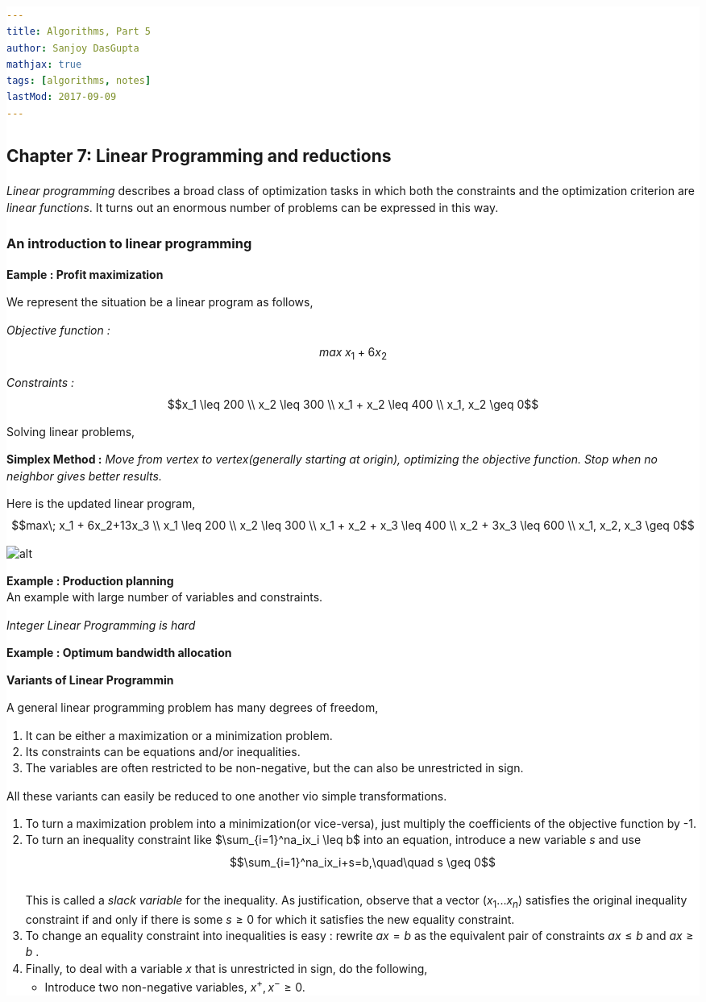 ```yaml
---
title: Algorithms, Part 5
author: Sanjoy DasGupta
mathjax: true
tags: [algorithms, notes]
lastMod: 2017-09-09
---
```


## Chapter 7: Linear Programming and reductions


*Linear programming* describes a broad class of optimization tasks in which both the constraints and the optimization criterion are *linear functions*. It turns out  an enormous number of problems can be expressed in this way.   

### An introduction to linear programming

**Eample : Profit maximization**

We represent the situation be a linear program as follows,   

*Objective function :*   
$$max\; x_1 + 6x_2$$   

*Constraints :*   
$$x_1 \leq 200 \\ x_2 \leq 300 \\ x_1 + x_2 \leq 400 \\ x_1, x_2 \geq 0$$   


Solving linear problems,   

**Simplex Method :** *Move from vertex to vertex(generally starting at origin), optimizing the objective function. Stop when no neighbor gives better results.*   

Here is the updated linear program,   
$$max\; x_1 + 6x_2+13x_3 \\ x_1 \leq 200 \\ x_2 \leq 300 \\ x_1 + x_2 + x_3 \leq 400 \\ x_2 + 3x_3 \leq 600 \\ x_1, x_2, x_3 \geq 0$$   

![alt](/images/algdg/7_duality.png)   

**Example : Production planning**   
An example with large number of variables and constraints.   

*Integer Linear Programming is hard*   

**Example : Optimum bandwidth allocation**   

**Variants of Linear Programmin**   

A general linear programming problem has many degrees of freedom,   

1. It can be either a maximization or a minimization problem.
2. Its constraints can be equations and/or inequalities.
3. The variables are often restricted to be non-negative, but the can also be unrestricted in sign.   


All these variants can easily be reduced to one another vio simple transformations.   
1. To turn a maximization problem into a minimization(or vice-versa), just multiply the coefficients of the objective function by -1.
2. To turn an inequality constraint like $\sum_{i=1}^na_ix_i \leq b$ into an equation, introduce a new variable $s$ and use   
$$\sum_{i=1}^na_ix_i+s=b,\quad\quad s \geq 0$$   
This is called a *slack variable* for the inequality. As justification, observe that a vector $(x_1...x_n)$ satisfies the original inequality constraint if and only if there is some $s \geq 0$ for which it satisfies the new equality constraint.    
3. To change an equality constraint into inequalities is easy : rewrite $ax=b$ as the equivalent pair of constraints $ax \leq b$ and $ax \geq b$ .   
4. Finally, to deal with a variable $x$ that is unrestricted in sign, do the following,   
    * Introduce two non-negative variables, $x^+, x^- \geq 0$.